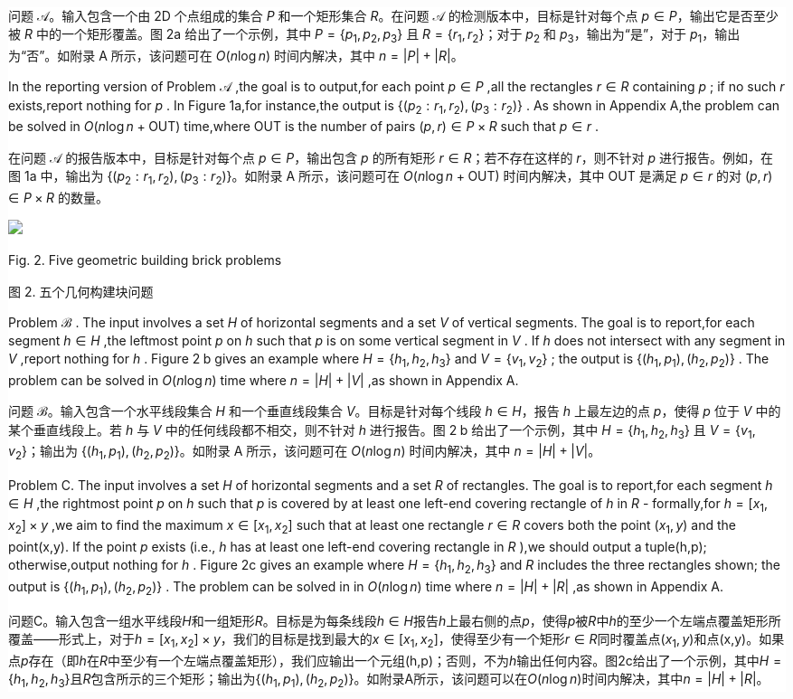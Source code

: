 问题 $\mathcal{A}$。输入包含一个由 $2\mathrm{D}$ 个点组成的集合 $P$ 和一个矩形集合 $R$。在问题 $\mathcal{A}$ 的检测版本中，目标是针对每个点 $p \in  P$，输出它是否至少被 $R$ 中的一个矩形覆盖。图 2a 给出了一个示例，其中 $P = \left\{  {{p}_{1},{p}_{2},{p}_{3}}\right\}$ 且 $R = \left\{  {{r}_{1},{r}_{2}}\right\}$；对于 ${p}_{2}$ 和 ${p}_{3}$，输出为“是”，对于 ${p}_{1}$，输出为“否”。如附录 A 所示，该问题可在 $O\left( {n\log n}\right)$ 时间内解决，其中 $n = \left| P\right|  + \left| R\right|$。

In the reporting version of Problem $\mathcal{A}$ ,the goal is to output,for each point $p \in  P$ ,all the rectangles $r \in  R$ containing $p$ ; if no such $r$ exists,report nothing for $p$ . In Figure 1a,for instance,the output is $\left\{  {\left( {{p}_{2} : {r}_{1},{r}_{2}}\right) ,\left( {{p}_{3} : {r}_{2}}\right) }\right\}$ . As shown in Appendix A,the problem can be solved in $O\left( {n\log n + \mathrm{{OUT}}}\right)$ time,where OUT is the number of pairs $\left( {p,r}\right)  \in  P \times  R$ such that $p \in  r$ .

在问题 $\mathcal{A}$ 的报告版本中，目标是针对每个点 $p \in  P$，输出包含 $p$ 的所有矩形 $r \in  R$；若不存在这样的 $r$，则不针对 $p$ 进行报告。例如，在图 1a 中，输出为 $\left\{  {\left( {{p}_{2} : {r}_{1},{r}_{2}}\right) ,\left( {{p}_{3} : {r}_{2}}\right) }\right\}$。如附录 A 所示，该问题可在 $O\left( {n\log n + \mathrm{{OUT}}}\right)$ 时间内解决，其中 OUT 是满足 $p \in  r$ 的对 $\left( {p,r}\right)  \in  P \times  R$ 的数量。





<img src="https://cdn.noedgeai.com/0195ccc5-d2d9-7daa-9177-3ae04293d71f_4.jpg?x=149&y=269&w=1269&h=310&r=0"/>

Fig. 2. Five geometric building brick problems

图 2. 五个几何构建块问题



Problem $\mathcal{B}$ . The input involves a set $H$ of horizontal segments and a set $V$ of vertical segments. The goal is to report,for each segment $h \in  H$ ,the leftmost point $p$ on $h$ such that $p$ is on some vertical segment in $V$ . If $h$ does not intersect with any segment in $V$ ,report nothing for $h$ . Figure $2\mathrm{\;b}$ gives an example where $H = \left\{  {{h}_{1},{h}_{2},{h}_{3}}\right\}$ and $V = \left\{  {{v}_{1},{v}_{2}}\right\}$ ; the output is $\left\{  {\left( {{h}_{1},{p}_{1}}\right) ,\left( {{h}_{2},{p}_{2}}\right) }\right\}$ . The problem can be solved in $O\left( {n\log n}\right)$ time where $n = \left| H\right|  + \left| V\right|$ ,as shown in Appendix A.

问题 $\mathcal{B}$。输入包含一个水平线段集合 $H$ 和一个垂直线段集合 $V$。目标是针对每个线段 $h \in  H$，报告 $h$ 上最左边的点 $p$，使得 $p$ 位于 $V$ 中的某个垂直线段上。若 $h$ 与 $V$ 中的任何线段都不相交，则不针对 $h$ 进行报告。图 $2\mathrm{\;b}$ 给出了一个示例，其中 $H = \left\{  {{h}_{1},{h}_{2},{h}_{3}}\right\}$ 且 $V = \left\{  {{v}_{1},{v}_{2}}\right\}$；输出为 $\left\{  {\left( {{h}_{1},{p}_{1}}\right) ,\left( {{h}_{2},{p}_{2}}\right) }\right\}$。如附录 A 所示，该问题可在 $O\left( {n\log n}\right)$ 时间内解决，其中 $n = \left| H\right|  + \left| V\right|$。

Problem C. The input involves a set $H$ of horizontal segments and a set $R$ of rectangles. The goal is to report,for each segment $h \in  H$ ,the rightmost point $p$ on $h$ such that $p$ is covered by at least one left-end covering rectangle of $h$ in $R$ - formally,for $h = \left\lbrack  {{x}_{1},{x}_{2}}\right\rbrack   \times  y$ ,we aim to find the maximum $x \in  \left\lbrack  {{x}_{1},{x}_{2}}\right\rbrack$ such that at least one rectangle $r \in  R$ covers both the point $\left( {{x}_{1},y}\right)$ and the point(x,y). If the point $p$ exists (i.e., $h$ has at least one left-end covering rectangle in $R$ ),we should output a tuple(h,p); otherwise,output nothing for $h$ . Figure $2\mathrm{c}$ gives an example where $H = \left\{  {{h}_{1},{h}_{2},{h}_{3}}\right\}$ and $R$ includes the three rectangles shown; the output is $\left\{  {\left( {{h}_{1},{p}_{1}}\right) ,\left( {{h}_{2},{p}_{2}}\right) }\right\}$ . The problem can be solved in in $O\left( {n\log n}\right)$ time where $n = \left| H\right|  + \left| R\right|$ ,as shown in Appendix A.

问题C。输入包含一组水平线段$H$和一组矩形$R$。目标是为每条线段$h \in  H$报告$h$上最右侧的点$p$，使得$p$被$R$中$h$的至少一个左端点覆盖矩形所覆盖——形式上，对于$h = \left\lbrack  {{x}_{1},{x}_{2}}\right\rbrack   \times  y$，我们的目标是找到最大的$x \in  \left\lbrack  {{x}_{1},{x}_{2}}\right\rbrack$，使得至少有一个矩形$r \in  R$同时覆盖点$\left( {{x}_{1},y}\right)$和点(x,y)。如果点$p$存在（即$h$在$R$中至少有一个左端点覆盖矩形），我们应输出一个元组(h,p)；否则，不为$h$输出任何内容。图$2\mathrm{c}$给出了一个示例，其中$H = \left\{  {{h}_{1},{h}_{2},{h}_{3}}\right\}$且$R$包含所示的三个矩形；输出为$\left\{  {\left( {{h}_{1},{p}_{1}}\right) ,\left( {{h}_{2},{p}_{2}}\right) }\right\}$。如附录A所示，该问题可以在$O\left( {n\log n}\right)$时间内解决，其中$n = \left| H\right|  + \left| R\right|$。

